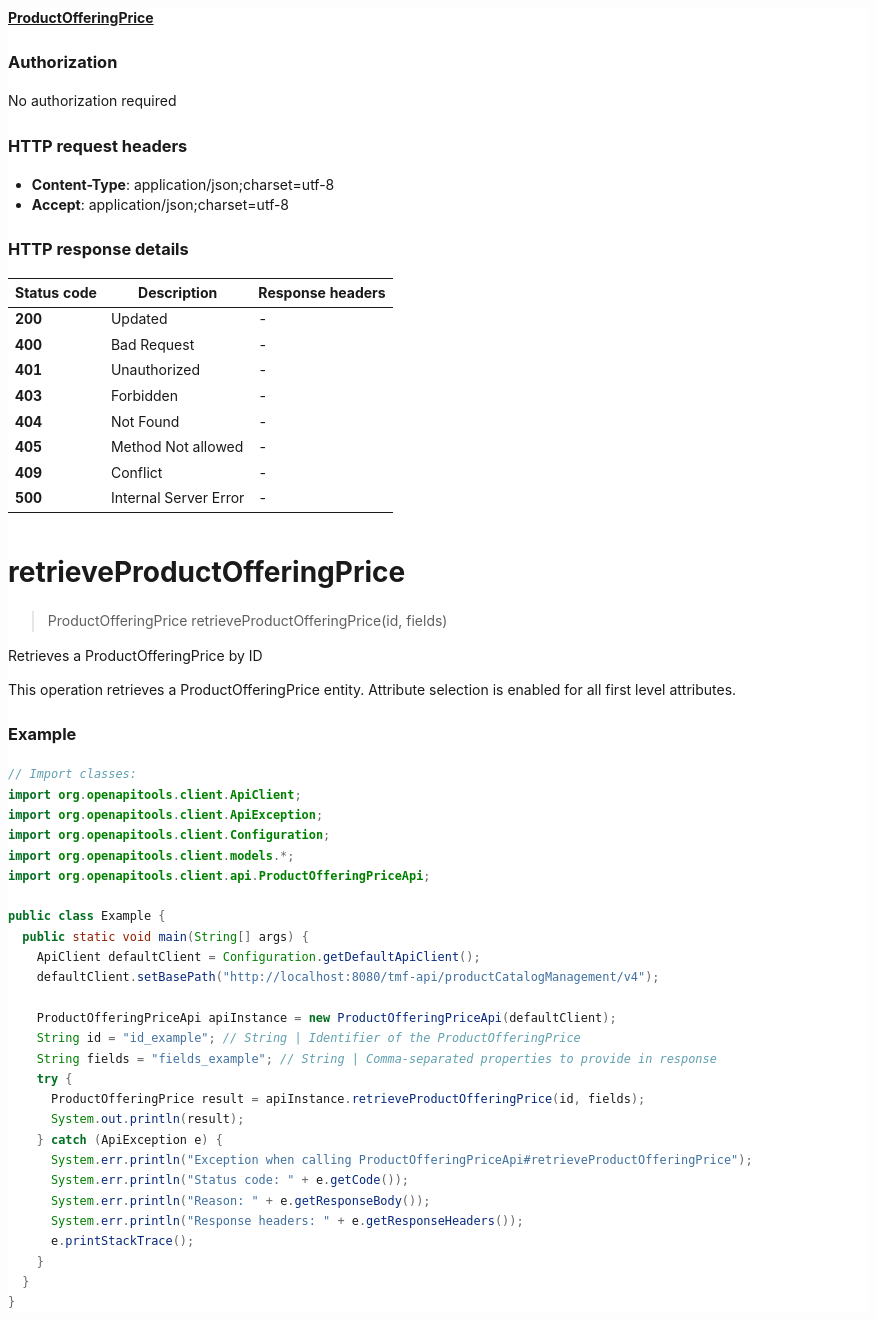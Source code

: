 [**ProductOfferingPrice**](ProductOfferingPrice.md)

### Authorization

No authorization required

### HTTP request headers

 - **Content-Type**: application/json;charset=utf-8
 - **Accept**: application/json;charset=utf-8

### HTTP response details
| Status code | Description | Response headers |
|-------------|-------------|------------------|
**200** | Updated |  -  |
**400** | Bad Request |  -  |
**401** | Unauthorized |  -  |
**403** | Forbidden |  -  |
**404** | Not Found |  -  |
**405** | Method Not allowed |  -  |
**409** | Conflict |  -  |
**500** | Internal Server Error |  -  |

<a name="retrieveProductOfferingPrice"></a>
# **retrieveProductOfferingPrice**
> ProductOfferingPrice retrieveProductOfferingPrice(id, fields)

Retrieves a ProductOfferingPrice by ID

This operation retrieves a ProductOfferingPrice entity. Attribute selection is enabled for all first level attributes.

### Example
```java
// Import classes:
import org.openapitools.client.ApiClient;
import org.openapitools.client.ApiException;
import org.openapitools.client.Configuration;
import org.openapitools.client.models.*;
import org.openapitools.client.api.ProductOfferingPriceApi;

public class Example {
  public static void main(String[] args) {
    ApiClient defaultClient = Configuration.getDefaultApiClient();
    defaultClient.setBasePath("http://localhost:8080/tmf-api/productCatalogManagement/v4");

    ProductOfferingPriceApi apiInstance = new ProductOfferingPriceApi(defaultClient);
    String id = "id_example"; // String | Identifier of the ProductOfferingPrice
    String fields = "fields_example"; // String | Comma-separated properties to provide in response
    try {
      ProductOfferingPrice result = apiInstance.retrieveProductOfferingPrice(id, fields);
      System.out.println(result);
    } catch (ApiException e) {
      System.err.println("Exception when calling ProductOfferingPriceApi#retrieveProductOfferingPrice");
      System.err.println("Status code: " + e.getCode());
      System.err.println("Reason: " + e.getResponseBody());
      System.err.println("Response headers: " + e.getResponseHeaders());
      e.printStackTrace();
    }
  }
}
```
